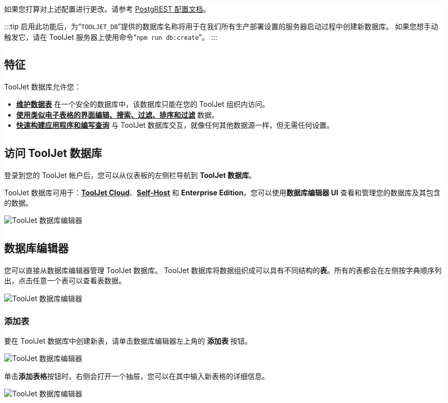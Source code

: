 
如果您打算对上述配置进行更改。请参考 [PostgREST 配置文档](https://postgrest.org/en/stable/configuration.html#environment-variables)。

:::tip
启用此功能后，为“`TOOLJET_DB`”提供的数据库名称将用于在我们所有生产部署设置的服务器启动过程中创建新数据库。
如果您想手动触发它，请在 ToolJet 服务器上使用命令“`npm run db:create`”。
:::

## 特征

ToolJet 数据库允许您：

- **[维护数据表](#访问-tooljet-数据库)** 在一个安全的数据库中，该数据库只能在您的 ToolJet 组织内访问。
- **[使用类似电子表格的界面编辑、搜索、过滤、排序和过滤](#数据库编辑器)** 数据。
- **[快速构建应用程序和编写查询](#从-tooljet-数据库中查询数据)** 与 ToolJet 数据库交互，就像任何其他数据源一样，但无需任何设置。

## 访问 ToolJet 数据库

登录到您的 ToolJet 帐户后，您可以从仪表板的左侧栏导航到 **ToolJet 数据库**。

ToolJet 数据库可用于：**[ToolJet Cloud](https://tooljet.com)**、**[Self-Host](/docs/setup/)** 和 **Enterprise Edition**。您可以使用**数据库编辑器 UI** 查看和管理您的数据库及其包含的数据。

<div style={{textAlign: 'center'}}>

<img className="screenshot-full" src="/img/v2-beta/database/dbeditor.png" alt="ToolJet 数据库编辑器" width="700"/>

</div>

## 数据库编辑器

您可以直接从数据库编辑器管理 ToolJet 数据库。 ToolJet 数据库将数据组织成可以具有不同结构的**表**。所有的表都会在左侧按字典顺序列出，点击任意一个表可以查看表数据。

<div style={{textAlign: 'center'}}>

<img className="screenshot-full" src="/img/v2-beta/database/tables.png" alt="ToolJet 数据库编辑器" width="700"/>

</div>

### 添加表

要在 ToolJet 数据库中创建新表，请单击数据库编辑器左上角的 **添加表** 按钮。

<div style={{textAlign: 'center'}}>

<img className="screenshot-full" src="/img/v2-beta/database/addtable.png" alt="ToolJet 数据库编辑器" width="500"/>

</div>

单击**添加表格**按钮时，右侧会打开一个抽屉，您可以在其中输入新表格的详细信息。

<div style={{textAlign: 'center'}}>

<img className="screenshot-full" src="/img/v2-beta/database/addtable1.png" alt="ToolJet 数据库编辑器"/>
